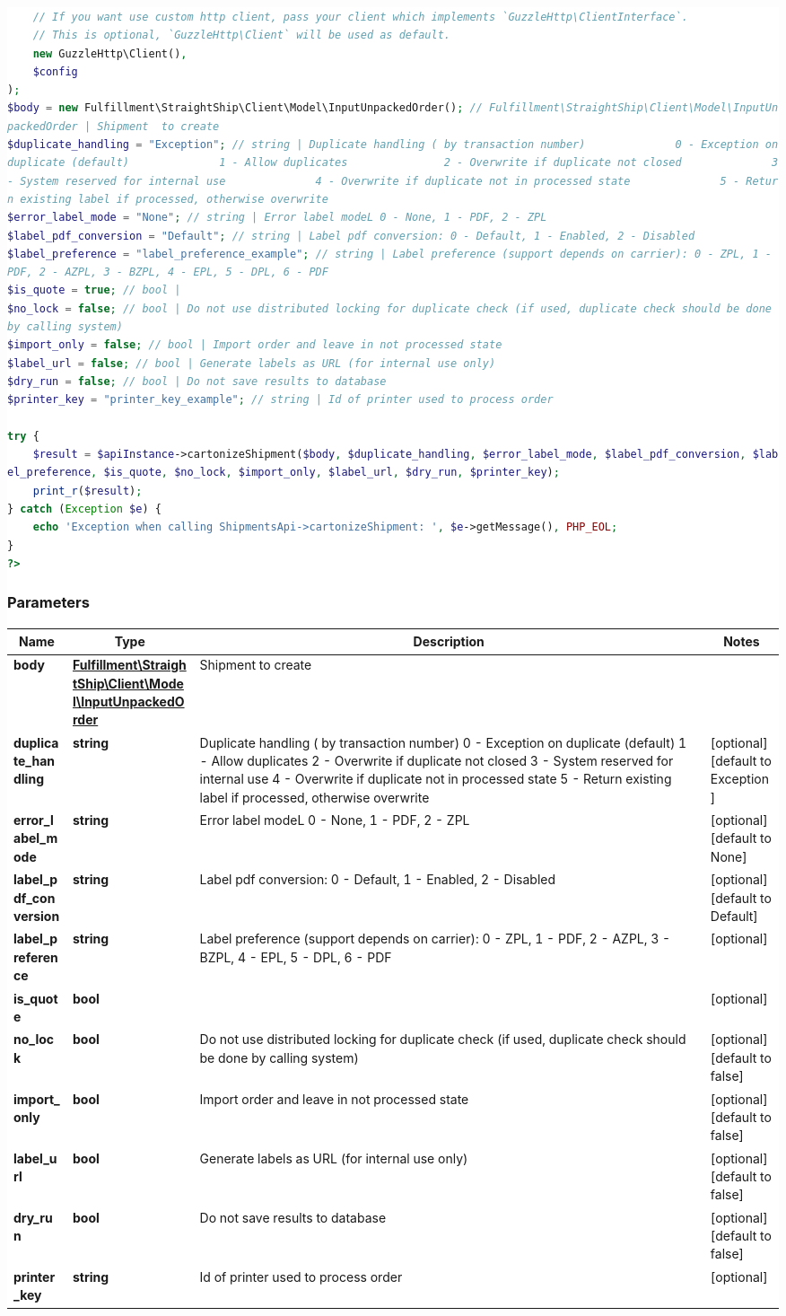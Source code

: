```php
    // If you want use custom http client, pass your client which implements `GuzzleHttp\ClientInterface`.
    // This is optional, `GuzzleHttp\Client` will be used as default.
    new GuzzleHttp\Client(),
    $config
);
$body = new Fulfillment\StraightShip\Client\Model\InputUnpackedOrder(); // Fulfillment\StraightShip\Client\Model\InputUnpackedOrder | Shipment  to create
$duplicate_handling = "Exception"; // string | Duplicate handling ( by transaction number)              0 - Exception on duplicate (default)              1 - Allow duplicates               2 - Overwrite if duplicate not closed              3 - System reserved for internal use              4 - Overwrite if duplicate not in processed state              5 - Return existing label if processed, otherwise overwrite
$error_label_mode = "None"; // string | Error label modeL 0 - None, 1 - PDF, 2 - ZPL
$label_pdf_conversion = "Default"; // string | Label pdf conversion: 0 - Default, 1 - Enabled, 2 - Disabled
$label_preference = "label_preference_example"; // string | Label preference (support depends on carrier): 0 - ZPL, 1 - PDF, 2 - AZPL, 3 - BZPL, 4 - EPL, 5 - DPL, 6 - PDF
$is_quote = true; // bool | 
$no_lock = false; // bool | Do not use distributed locking for duplicate check (if used, duplicate check should be done by calling system)
$import_only = false; // bool | Import order and leave in not processed state
$label_url = false; // bool | Generate labels as URL (for internal use only)
$dry_run = false; // bool | Do not save results to database
$printer_key = "printer_key_example"; // string | Id of printer used to process order

try {
    $result = $apiInstance->cartonizeShipment($body, $duplicate_handling, $error_label_mode, $label_pdf_conversion, $label_preference, $is_quote, $no_lock, $import_only, $label_url, $dry_run, $printer_key);
    print_r($result);
} catch (Exception $e) {
    echo 'Exception when calling ShipmentsApi->cartonizeShipment: ', $e->getMessage(), PHP_EOL;
}
?>
```

### Parameters

Name | Type | Description  | Notes
------------- | ------------- | ------------- | -------------
 **body** | [**Fulfillment\StraightShip\Client\Model\InputUnpackedOrder**](../Model/InputUnpackedOrder.md)| Shipment  to create |
 **duplicate_handling** | **string**| Duplicate handling ( by transaction number)              0 - Exception on duplicate (default)              1 - Allow duplicates               2 - Overwrite if duplicate not closed              3 - System reserved for internal use              4 - Overwrite if duplicate not in processed state              5 - Return existing label if processed, otherwise overwrite | [optional] [default to Exception]
 **error_label_mode** | **string**| Error label modeL 0 - None, 1 - PDF, 2 - ZPL | [optional] [default to None]
 **label_pdf_conversion** | **string**| Label pdf conversion: 0 - Default, 1 - Enabled, 2 - Disabled | [optional] [default to Default]
 **label_preference** | **string**| Label preference (support depends on carrier): 0 - ZPL, 1 - PDF, 2 - AZPL, 3 - BZPL, 4 - EPL, 5 - DPL, 6 - PDF | [optional]
 **is_quote** | **bool**|  | [optional]
 **no_lock** | **bool**| Do not use distributed locking for duplicate check (if used, duplicate check should be done by calling system) | [optional] [default to false]
 **import_only** | **bool**| Import order and leave in not processed state | [optional] [default to false]
 **label_url** | **bool**| Generate labels as URL (for internal use only) | [optional] [default to false]
 **dry_run** | **bool**| Do not save results to database | [optional] [default to false]
 **printer_key** | **string**| Id of printer used to process order | [optional]
